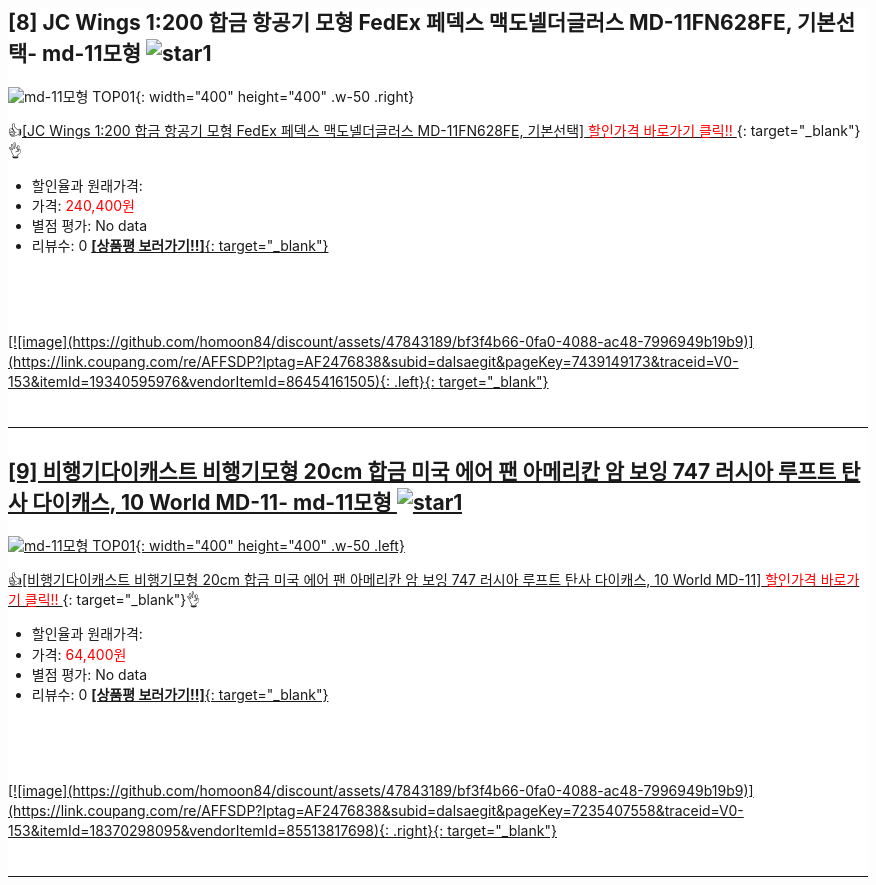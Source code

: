 
        
       
## [8] JC Wings 1:200 합금 항공기 모형 FedEx 페덱스 맥도넬더글러스 MD-11FN628FE, 기본선택- md-11모형  <img width="81" alt="star1" src="https://user-images.githubusercontent.com/78655692/151471925-e5f35751-d4b9-416b-b41d-a059267a09e3.png">

![md-11모형 TOP01](https://thumbnail9.coupangcdn.com/thumbnails/remote/230x230ex/image/vendor_inventory/c7da/e54e4d5b13a1ff1df7f1c546f1157c43a5bb43d8d149b9f09689d5058476.png){: width="400" height="400" .w-50 .right}


👍<a href="https://link.coupang.com/re/AFFSDP?lptag=AF2476838&subid=dalsaegit&pageKey=7439149173&traceid=V0-153&itemId=19340595976&vendorItemId=86454161505">[JC Wings 1:200 합금 항공기 모형 FedEx 페덱스 맥도넬더글러스 MD-11FN628FE, 기본선택]<font color=red> 할인가격 바로가기 클릭!! </font></a>{: target="_blank"}👌
<br>
- 할인율과 원래가격: 
- 가격: <span style='color:red'>240,400원</span>
- 별점 평가: No data
- 리뷰수: 0 <a href="https://link.coupang.com/re/AFFSDP?lptag=AF2476838&subid=dalsaegit&pageKey=7439149173&traceid=V0-153&itemId=19340595976&vendorItemId=86454161505"> <strong>[상품평 보러가기!!]</strong>{: target="_blank"}
<br>
<br>
<br>
[![image](https://github.com/homoon84/discount/assets/47843189/bf3f4b66-0fa0-4088-ac48-7996949b19b9)](https://link.coupang.com/re/AFFSDP?lptag=AF2476838&subid=dalsaegit&pageKey=7439149173&traceid=V0-153&itemId=19340595976&vendorItemId=86454161505){: .left}{: target="_blank"}
<br>
<br>

---

        
       
## [9] 비행기다이캐스트 비행기모형 20cm 합금 미국 에어 팬 아메리칸 암 보잉 747 러시아 루프트 탄사 다이캐스, 10 World MD-11- md-11모형  <img width="81" alt="star1" src="https://user-images.githubusercontent.com/78655692/151471925-e5f35751-d4b9-416b-b41d-a059267a09e3.png">

![md-11모형 TOP01](https://thumbnail9.coupangcdn.com/thumbnails/remote/230x230ex/image/vendor_inventory/2b9f/02848bf875c467477ff5a7cd6140bf7630961badac57a50006aa81d5fe0f.jpg){: width="400" height="400" .w-50 .left}


👍<a href="https://link.coupang.com/re/AFFSDP?lptag=AF2476838&subid=dalsaegit&pageKey=7235407558&traceid=V0-153&itemId=18370298095&vendorItemId=85513817698">[비행기다이캐스트 비행기모형 20cm 합금 미국 에어 팬 아메리칸 암 보잉 747 러시아 루프트 탄사 다이캐스, 10 World MD-11]<font color=red> 할인가격 바로가기 클릭!! </font></a>{: target="_blank"}👌
<br>
- 할인율과 원래가격: 
- 가격: <span style='color:red'>64,400원</span>
- 별점 평가: No data
- 리뷰수: 0 <a href="https://link.coupang.com/re/AFFSDP?lptag=AF2476838&subid=dalsaegit&pageKey=7235407558&traceid=V0-153&itemId=18370298095&vendorItemId=85513817698"> <strong>[상품평 보러가기!!]</strong>{: target="_blank"}
<br>
<br>
<br>
[![image](https://github.com/homoon84/discount/assets/47843189/bf3f4b66-0fa0-4088-ac48-7996949b19b9)](https://link.coupang.com/re/AFFSDP?lptag=AF2476838&subid=dalsaegit&pageKey=7235407558&traceid=V0-153&itemId=18370298095&vendorItemId=85513817698){: .right}{: target="_blank"}
<br>
<br>

---